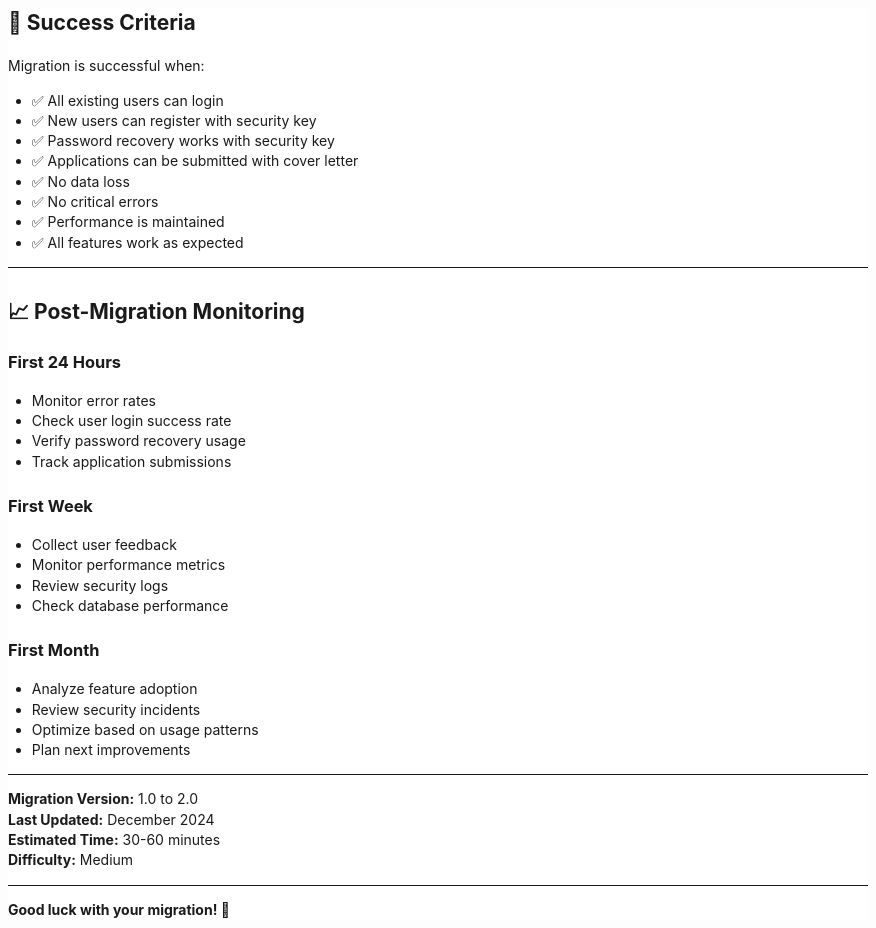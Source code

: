 
## 🎯 Success Criteria

Migration is successful when:

- ✅ All existing users can login
- ✅ New users can register with security key
- ✅ Password recovery works with security key
- ✅ Applications can be submitted with cover letter
- ✅ No data loss
- ✅ No critical errors
- ✅ Performance is maintained
- ✅ All features work as expected

---

## 📈 Post-Migration Monitoring

### First 24 Hours
- Monitor error rates
- Check user login success rate
- Verify password recovery usage
- Track application submissions

### First Week
- Collect user feedback
- Monitor performance metrics
- Review security logs
- Check database performance

### First Month
- Analyze feature adoption
- Review security incidents
- Optimize based on usage patterns
- Plan next improvements

---

**Migration Version:** 1.0 to 2.0  
**Last Updated:** December 2024  
**Estimated Time:** 30-60 minutes  
**Difficulty:** Medium

---

**Good luck with your migration! 🚀**
